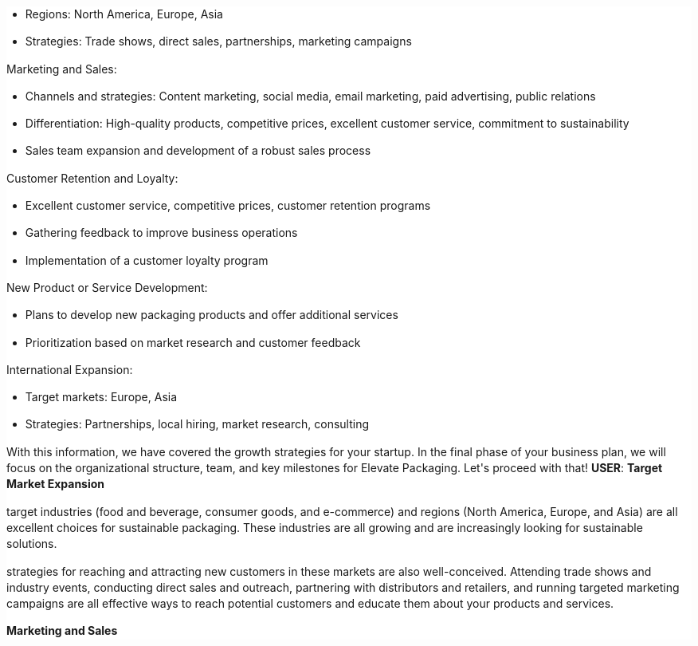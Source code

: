 - Regions: North America, Europe, Asia

- Strategies: Trade shows, direct sales, partnerships, marketing campaigns



Marketing and Sales:

- Channels and strategies: Content marketing, social media, email marketing, paid advertising, public relations

- Differentiation: High-quality products, competitive prices, excellent customer service, commitment to sustainability

- Sales team expansion and development of a robust sales process



Customer Retention and Loyalty:

- Excellent customer service, competitive prices, customer retention programs

- Gathering feedback to improve business operations

- Implementation of a customer loyalty program



New Product or Service Development:

- Plans to develop new packaging products and offer additional services

- Prioritization based on market research and customer feedback



International Expansion:

- Target markets: Europe, Asia

- Strategies: Partnerships, local hiring, market research, consulting



With this information, we have covered the growth strategies for your startup. In the final phase of your business plan, we will focus on the organizational structure, team, and key milestones for Elevate Packaging. Let's proceed with that!
**USER**: **Target Market Expansion**



 target industries (food and beverage, consumer goods, and e-commerce) and regions (North America, Europe, and Asia) are all excellent choices for sustainable packaging. These industries are all growing and are increasingly looking for sustainable solutions.



 strategies for reaching and attracting new customers in these markets are also well-conceived. Attending trade shows and industry events, conducting direct sales and outreach, partnering with distributors and retailers, and running targeted marketing campaigns are all effective ways to reach potential customers and educate them about your products and services.



**Marketing and Sales**


